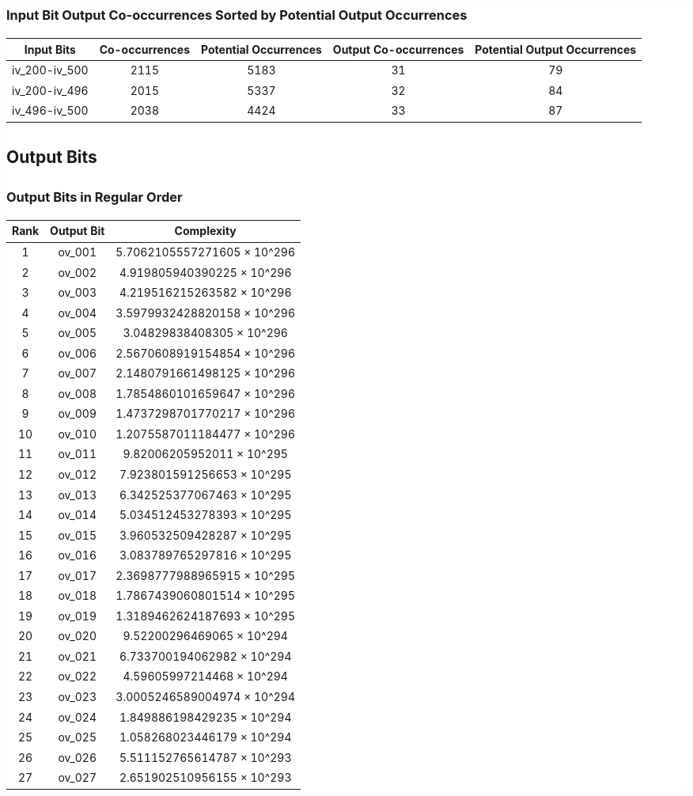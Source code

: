 ### Input Bit Output Co-occurrences Sorted by Potential Output Occurrences

| Input Bits | Co-occurrences | Potential Occurrences | Output Co-occurrences | Potential Output Occurrences |
|:----------:|:--------------:|:---------------------:|:---------------------:|:----------------------------:|
| iv_200-iv_500 | 2115 | 5183 | 31 | 79 |
| iv_200-iv_496 | 2015 | 5337 | 32 | 84 |
| iv_496-iv_500 | 2038 | 4424 | 33 | 87 |

## Output Bits

### Output Bits in Regular Order

| Rank | Output Bit | Complexity |
|:----:|:----------:|:----------:|
| 1 | ov_001 | 5.7062105557271605 × 10^296 |
| 2 | ov_002 | 4.919805940390225 × 10^296 |
| 3 | ov_003 | 4.219516215263582 × 10^296 |
| 4 | ov_004 | 3.5979932428820158 × 10^296 |
| 5 | ov_005 | 3.04829838408305 × 10^296 |
| 6 | ov_006 | 2.5670608919154854 × 10^296 |
| 7 | ov_007 | 2.1480791661498125 × 10^296 |
| 8 | ov_008 | 1.7854860101659647 × 10^296 |
| 9 | ov_009 | 1.4737298701770217 × 10^296 |
| 10 | ov_010 | 1.2075587011184477 × 10^296 |
| 11 | ov_011 | 9.82006205952011 × 10^295 |
| 12 | ov_012 | 7.923801591256653 × 10^295 |
| 13 | ov_013 | 6.342525377067463 × 10^295 |
| 14 | ov_014 | 5.034512453278393 × 10^295 |
| 15 | ov_015 | 3.960532509428287 × 10^295 |
| 16 | ov_016 | 3.083789765297816 × 10^295 |
| 17 | ov_017 | 2.3698777988965915 × 10^295 |
| 18 | ov_018 | 1.7867439060801514 × 10^295 |
| 19 | ov_019 | 1.3189462624187693 × 10^295 |
| 20 | ov_020 | 9.52200296469065 × 10^294 |
| 21 | ov_021 | 6.733700194062982 × 10^294 |
| 22 | ov_022 | 4.59605997214468 × 10^294 |
| 23 | ov_023 | 3.0005246589004974 × 10^294 |
| 24 | ov_024 | 1.849886198429235 × 10^294 |
| 25 | ov_025 | 1.058268023446179 × 10^294 |
| 26 | ov_026 | 5.511152765614787 × 10^293 |
| 27 | ov_027 | 2.651902510956155 × 10^293 |